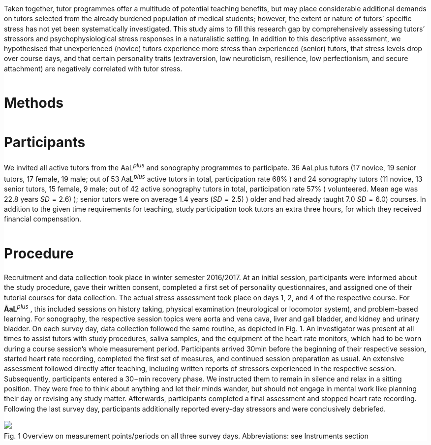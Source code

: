 Taken together, tutor programmes offer a multitude of potential teaching benefits, but may place considerable additional demands on tutors selected from the already burdened population of medical students; however, the extent or nature of tutors’ specific stress has not yet been systematically investigated. This study aims to fill this research gap by comprehensively assessing tutors’ stressors and psychophysiological stress responses in a naturalistic setting. In addition to this descriptive assessment, we hypothesised that unexperienced (novice) tutors experience more stress than experienced (senior) tutors, that stress levels drop over course days, and that certain personality traits (extraversion, low neuroticism, resilience, low perfectionism, and secure attachment) are negatively correlated with tutor stress.

# Methods

# Participants

We invited all active tutors from the $\mathrm { A a L } ^ { p l u s }$ and sonography programmes to participate. 36 AaLplus tutors (17 novice, 19 senior tutors, 17 female, 19 male; out of 53 $\mathrm { A a L } ^ { p l u s }$ active tutors in total, participation rate $6 8 \%$ ) and 24 sonography tutors (11 novice, 13 senior tutors, 15 female, 9 male; out of 42 active sonography tutors in total, participation rate $5 7 \%$ ) volunteered. Mean age was 22.8 years $S D = 2 . 6 )$ ); senior tutors were on average 1.4 years $( S D = 2 . 5 )$ ) older and had already taught 7.0 $\mathit { S D } = 6 . 0 )$ courses. In addition to the given time requirements for teaching, study participation took tutors an extra three hours, for which they received financial compensation.

# Procedure

Recruitment and data collection took place in winter semester 2016/2017. At an initial session, participants were informed about the study procedure, gave their written consent, completed a first set of personality questionnaires, and assigned one of their tutorial courses for data collection. The actual stress assessment took place on days 1, 2, and 4 of the respective course. For $\mathbf { \bar { A } a L } ^ { p l u s }$ , this included sessions on history taking, physical examination (neurological or locomotor system), and problem-based learning. For sonography, the respective session topics were aorta and vena cava, liver and gall bladder, and kidney and urinary bladder. On each survey day, data collection followed the same routine, as depicted in Fig. 1. An investigator was present at all times to assist tutors with study procedures, saliva samples, and the equipment of the heart rate monitors, which had to be worn during a course session’s whole measurement period. Participants arrived $3 0 \mathrm { { m i n } }$ before the beginning of their respective session, started heart rate recording, completed the first set of measures, and continued session preparation as usual. An extensive assessment followed directly after teaching, including written reports of stressors experienced in the respective session. Subsequently, participants entered a $3 0 \mathrm { - m i n }$ recovery phase. We instructed them to remain in silence and relax in a sitting position. They were free to think about anything and let their minds wander, but should not engage in mental work like planning their day or revising any study matter. Afterwards, participants completed a final assessment and stopped heart rate recording. Following the last survey day, participants additionally reported every-day stressors and were conclusively debriefed.

![](img/f94730b21c1f2b969f3a1ab1c245721972039dba5190fe7e770457356828df43.jpg)  
Fig. 1 Overview on measurement points/periods on all three survey days. Abbreviations: see Instruments section
